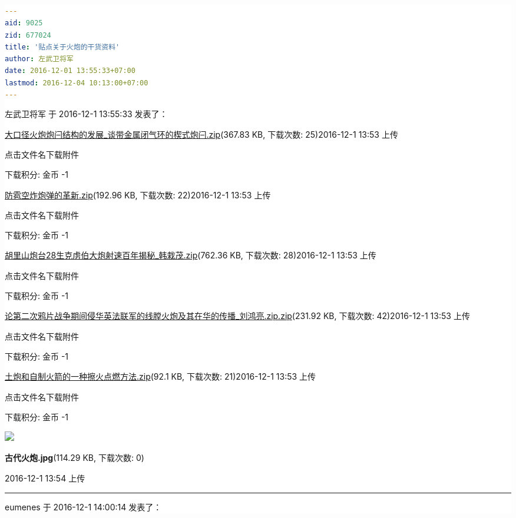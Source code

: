 ```yaml
---
aid: 9025
zid: 677024
title: '贴点关于火炮的干货资料'
author: 左武卫将军
date: 2016-12-01 13:55:33+07:00
lastmod: 2016-12-04 10:13:00+07:00
---
```


左武卫将军 于 2016-12-1 13:55:33 发表了：

[大口径火炮炮闩结构的发展\_谈带金属闭气环的楔式炮闩.zip](forum.php?mod=attachment&aid=NTE1MDk3fGJjOTQ5YWVkfDE1NTE5Nzc5MzN8MTAyOTA1fDY3NzAyNA%3D%3D)(367.83 KB, 下载次数: 25)2016-12-1 13:53 上传

点击文件名下载附件

下载积分: 金币 -1

[防雹空炸炮弹的革新.zip](forum.php?mod=attachment&aid=NTE1MDk4fGU3NTFlOWY0fDE1NTE5Nzc5MzN8MTAyOTA1fDY3NzAyNA%3D%3D)(192.96 KB, 下载次数: 22)2016-12-1 13:53 上传

点击文件名下载附件

下载积分: 金币 -1

[胡里山炮台28生克虏伯大炮射速百年揭秘\_韩栽茂.zip](forum.php?mod=attachment&aid=NTE1MDk5fDlkNTdiY2YzfDE1NTE5Nzc5MzN8MTAyOTA1fDY3NzAyNA%3D%3D)(762.36 KB, 下载次数: 28)2016-12-1 13:53 上传

点击文件名下载附件

下载积分: 金币 -1

[论第二次鸦片战争期间侵华英法联军的线膛火炮及其在华的传播\_刘鸿亮.zip.zip](forum.php?mod=attachment&aid=NTE1MTAwfDM2NmNiYmIwfDE1NTE5Nzc5MzN8MTAyOTA1fDY3NzAyNA%3D%3D)(231.92 KB, 下载次数: 42)2016-12-1 13:53 上传

点击文件名下载附件

下载积分: 金币 -1

[土炮和自制火箭的一种擦火点燃方法.zip](forum.php?mod=attachment&aid=NTE1MTAxfDNkZmQ0NGQ3fDE1NTE5Nzc5MzN8MTAyOTA1fDY3NzAyNA%3D%3D)(92.1 KB, 下载次数: 21)2016-12-1 13:53 上传

点击文件名下载附件

下载积分: 金币 -1

![](https://cdn.jsdelivr.net/gh/lzjluzijie/beichao@main/static/img/135427h92f8z51tzzmrm47.jpg)



**古代火炮.jpg**(114.29 KB, 下载次数: 0)



2016-12-1 13:54 上传

---------

eumenes 于 2016-12-1 14:00:14 发表了：
